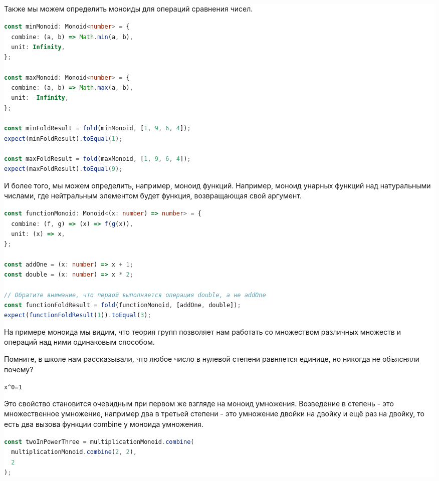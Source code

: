 Также мы можем определить моноиды для операций сравнения чисел.

```ts
const minMonoid: Monoid<number> = {
  combine: (a, b) => Math.min(a, b),
  unit: Infinity,
};

const maxMonoid: Monoid<number> = {
  combine: (a, b) => Math.max(a, b),
  unit: -Infinity,
};

const minFoldResult = fold(minMonoid, [1, 9, 6, 4]);
expect(minFoldResult).toEqual(1);

const maxFoldResult = fold(maxMonoid, [1, 9, 6, 4]);
expect(maxFoldResult).toEqual(9);
```

И более того, мы можем определить, например, моноид функций. Например, моноид унарных функций над натуральными числами, где нейтральным элементом будет функция, возвращающая свой аргумент.

```ts
const functionMonoid: Monoid<(x: number) => number> = {
  combine: (f, g) => (x) => f(g(x)),
  unit: (x) => x,
};

const addOne = (x: number) => x + 1;
const double = (x: number) => x * 2;

// Обратите внимание, что первой выполняется операция double, а не addOne
const functionFoldResult = fold(functionMonoid, [addOne, double]);
expect(functionFoldResult(1)).toEqual(3);
```

На примере моноида мы видим, что теория групп позволяет нам работать со множеством различных множеств и операций над ними одинаковым способом.

Помните, в школе нам рассказывали, что любое число в нулевой степени равняется единице, но никогда не объясняли почему?

```
x^0=1
```

Это свойство становится очевидным при первом же взгляде на моноид умножения. Возведение в степень - это множественное умножение, например два в третьей степени - это умножение двойки на двойку и ещё раз на двойку, то есть два вызова функции combine у моноида умножения.

```ts
const twoInPowerThree = multiplicationMonoid.combine(
  multiplicationMonoid.combine(2, 2),
  2
);
```

